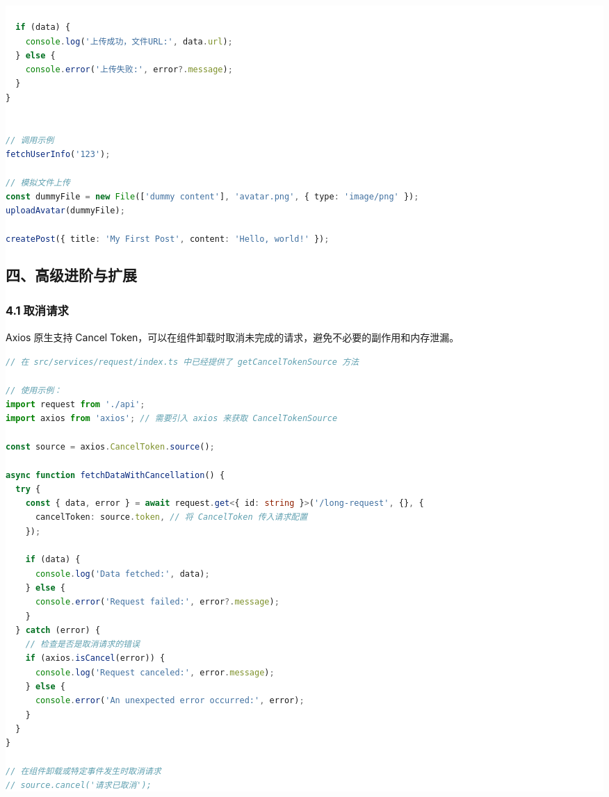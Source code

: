 ```typescript

  if (data) {
    console.log('上传成功，文件URL:', data.url);
  } else {
    console.error('上传失败:', error?.message);
  }
}


// 调用示例
fetchUserInfo('123');

// 模拟文件上传
const dummyFile = new File(['dummy content'], 'avatar.png', { type: 'image/png' });
uploadAvatar(dummyFile);

createPost({ title: 'My First Post', content: 'Hello, world!' });
```

## 四、高级进阶与扩展

### 4.1 取消请求

Axios 原生支持 Cancel Token，可以在组件卸载时取消未完成的请求，避免不必要的副作用和内存泄漏。

```typescript
// 在 src/services/request/index.ts 中已经提供了 getCancelTokenSource 方法

// 使用示例：
import request from './api';
import axios from 'axios'; // 需要引入 axios 来获取 CancelTokenSource

const source = axios.CancelToken.source();

async function fetchDataWithCancellation() {
  try {
    const { data, error } = await request.get<{ id: string }>('/long-request', {}, {
      cancelToken: source.token, // 将 CancelToken 传入请求配置
    });

    if (data) {
      console.log('Data fetched:', data);
    } else {
      console.error('Request failed:', error?.message);
    }
  } catch (error) {
    // 检查是否是取消请求的错误
    if (axios.isCancel(error)) {
      console.log('Request canceled:', error.message);
    } else {
      console.error('An unexpected error occurred:', error);
    }
  }
}

// 在组件卸载或特定事件发生时取消请求
// source.cancel('请求已取消');
```
